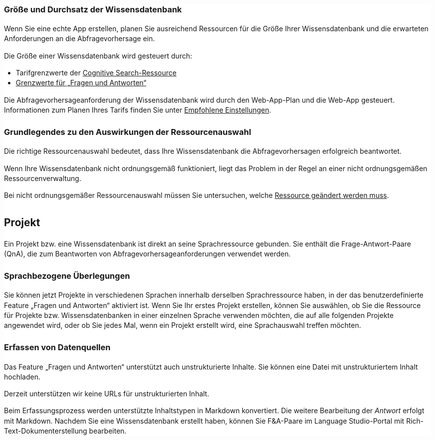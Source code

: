 ### <a name="knowledge-base-size-and-throughput"></a>Größe und Durchsatz der Wissensdatenbank

Wenn Sie eine echte App erstellen, planen Sie ausreichend Ressourcen für die Größe Ihrer Wissensdatenbank und die erwarteten Anforderungen an die Abfragevorhersage ein.

Die Größe einer Wissensdatenbank wird gesteuert durch:
* Tarifgrenzwerte der [Cognitive Search-Ressource](../../../../search/search-limits-quotas-capacity.md)
* [Grenzwerte für „Fragen und Antworten“](./limits.md)

Die Abfragevorhersageanforderung der Wissensdatenbank wird durch den Web-App-Plan und die Web-App gesteuert. Informationen zum Planen Ihres Tarifs finden Sie unter [Empfohlene Einstellungen](azure-resources.md#recommended-settings).

### <a name="understand-the-impact-of-resource-selection"></a>Grundlegendes zu den Auswirkungen der Ressourcenauswahl

Die richtige Ressourcenauswahl bedeutet, dass Ihre Wissensdatenbank die Abfragevorhersagen erfolgreich beantwortet.

Wenn Ihre Wissensdatenbank nicht ordnungsgemäß funktioniert, liegt das Problem in der Regel an einer nicht ordnungsgemäßen Ressourcenverwaltung.

Bei nicht ordnungsgemäßer Ressourcenauswahl müssen Sie untersuchen, welche [Ressource geändert werden muss](azure-resources.md#pricing-tier-considerations).

## <a name="project"></a>Projekt

Ein Projekt bzw. eine Wissensdatenbank ist direkt an seine Sprachressource gebunden. Sie enthält die Frage-Antwort-Paare (QnA), die zum Beantworten von Abfragevorhersageanforderungen verwendet werden.

### <a name="language-considerations"></a>Sprachbezogene Überlegungen

Sie können jetzt Projekte in verschiedenen Sprachen innerhalb derselben Sprachressource haben, in der das benutzerdefinierte Feature „Fragen und Antworten“ aktiviert ist. Wenn Sie Ihr erstes Projekt erstellen, können Sie auswählen, ob Sie die Ressource für Projekte bzw. Wissensdatenbanken in einer einzelnen Sprache verwenden möchten, die auf alle folgenden Projekte angewendet wird, oder ob Sie jedes Mal, wenn ein Projekt erstellt wird, eine Sprachauswahl treffen möchten.

### <a name="ingest-data-sources"></a>Erfassen von Datenquellen

Das Feature „Fragen und Antworten“ unterstützt auch unstrukturierte Inhalte. Sie können eine Datei mit unstrukturiertem Inhalt hochladen.

Derzeit unterstützen wir keine URLs für unstrukturierten Inhalt.

Beim Erfassungsprozess werden unterstützte Inhaltstypen in Markdown konvertiert. Die weitere Bearbeitung der *Antwort* erfolgt mit Markdown. Nachdem Sie eine Wissensdatenbank erstellt haben, können Sie F&A-Paare im Language Studio-Portal mit Rich-Text-Dokumenterstellung bearbeiten.
